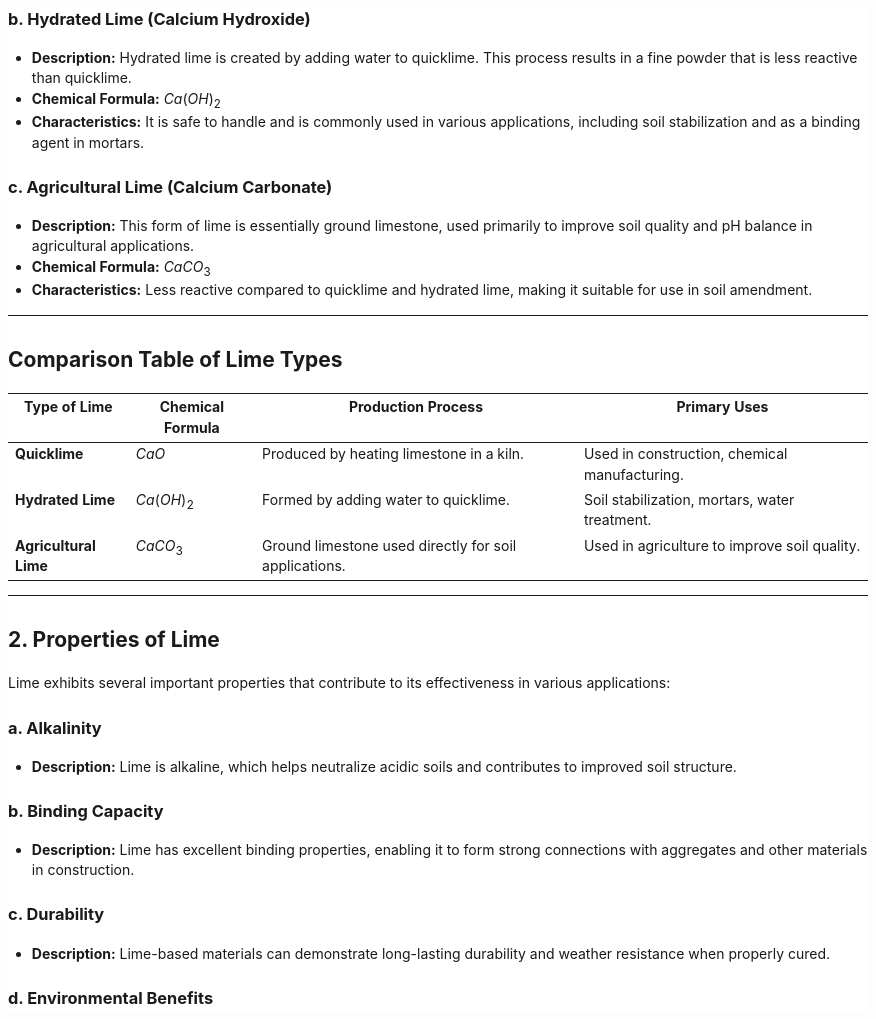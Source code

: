 ### b. Hydrated Lime (Calcium Hydroxide)

- **Description:** Hydrated lime is created by adding water to quicklime. This process results in a fine powder that is less reactive than quicklime.
- **Chemical Formula:** $Ca(OH)_2$
- **Characteristics:** It is safe to handle and is commonly used in various applications, including soil stabilization and as a binding agent in mortars.

### c. Agricultural Lime (Calcium Carbonate)

- **Description:** This form of lime is essentially ground limestone, used primarily to improve soil quality and pH balance in agricultural applications.
- **Chemical Formula:** $CaCO_3$
- **Characteristics:** Less reactive compared to quicklime and hydrated lime, making it suitable for use in soil amendment.

---

## Comparison Table of Lime Types

| **Type of Lime**      | **Chemical Formula** | **Production Process**                                | **Primary Uses**                              |
| --------------------- | -------------------- | ----------------------------------------------------- | --------------------------------------------- |
| **Quicklime**         | $CaO$                | Produced by heating limestone in a kiln.              | Used in construction, chemical manufacturing. |
| **Hydrated Lime**     | $Ca(OH)_2$           | Formed by adding water to quicklime.                  | Soil stabilization, mortars, water treatment. |
| **Agricultural Lime** | $CaCO_3$             | Ground limestone used directly for soil applications. | Used in agriculture to improve soil quality.  |

---

## 2. Properties of Lime

Lime exhibits several important properties that contribute to its effectiveness in various applications:

### a. Alkalinity

- **Description:** Lime is alkaline, which helps neutralize acidic soils and contributes to improved soil structure.

### b. Binding Capacity

- **Description:** Lime has excellent binding properties, enabling it to form strong connections with aggregates and other materials in construction.

### c. Durability

- **Description:** Lime-based materials can demonstrate long-lasting durability and weather resistance when properly cured.

### d. Environmental Benefits
